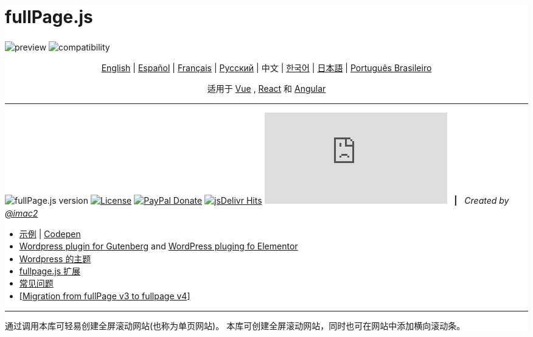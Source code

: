 # fullPage.js
![preview](https://raw.github.com/alvarotrigo/fullPage.js/master/examples/imgs/intro.png)
![compatibility](https://raw.github.com/alvarotrigo/fullPage.js/master/examples/imgs/compatible.png)

<p align="center">
  <a href="https://github.com/alvarotrigo/fullPage.js">English</a> |
  <a href="https://github.com/alvarotrigo/fullPage.js/tree/master/lang/spanish#fullpagejs">Español</a> |
  <a href="https://github.com/alvarotrigo/fullPage.js/tree/master/lang/french#fullpagejs">Français</a> |
  <a href="https://github.com/alvarotrigo/fullPage.js/tree/master/lang/russian#fullpagejs">Pусский</a> |
  <span>中文</span> |
  <a href="https://github.com/alvarotrigo/fullPage.js/tree/master/lang/korean#fullpagejs">한국어</a> | 
  <a href="https://github.com/alvarotrigo/fullPage.js/tree/master/lang/japanese#fullpagejs"> 日本語</a> | 
  <a href="https://github.com/alvarotrigo/fullPage.js/tree/master/lang/brazilian-portuguese#fullpagejs">Português Brasileiro</a>
</p>
<p align="center">
	适用于&nbsp;<a href="https://github.com/alvarotrigo/vue-fullpage.js">Vue</a>&nbsp;,&nbsp;<a href="https://github.com/alvarotrigo/react-fullpage">React</a>&nbsp;和&nbsp;<a href="https://github.com/alvarotrigo/angular-fullpage">Angular</a>
</p>

---

![fullPage.js version](https://img.shields.io/badge/fullPage.js-v4.0.27,2-brightgreen.svg)
[![License](https://img.shields.io/badge/License-GPL-blue.svg)](https://www.gnu.org/licenses/gpl-3.0.html)
[![PayPal Donate](https://img.shields.io/badge/donate-PayPal.me-ff69b4.svg)](https://www.paypal.me/alvarotrigo/9.95)
[![jsDelivr Hits](https://data.jsdelivr.com/v1/package/npm/fullpage.js/badge?style=rounded)](https://www.jsdelivr.com/package/npm/fullpage.js)
[![Minzipped Size](https://img.shields.io/bundlephobia/minzip/fullpage.js)](https://bundlephobia.com/package/fullpage.js)
&nbsp;&nbsp;**|**&nbsp;&nbsp; *Created by [@imac2](https://twitter.com/imac2)*

- [示例](https://alvarotrigo.com/fullPage/) | [Codepen](https://codepen.io/alvarotrigo/pen/qqabrp)
- [Wordpress plugin for Gutenberg](https://alvarotrigo.com/fullPage/wordpress-plugin-gutenberg/) and [WordPress pluging fo Elementor](https://alvarotrigo.com/fullPage/wordpress-plugin-elementor/)
- [Wordpress 的主题](https://alvarotrigo.com/fullPage/utils/wordpress.html)
- [fullpage.js 扩展](https://alvarotrigo.com/fullPage/extensions/)
- [常见问题](https://github.com/alvarotrigo/fullPage.js/wiki/FAQ---Frequently-Answered-Questions)
- [[Migration from fullPage v3 to fullpage v4]](https://alvarotrigo.com/fullPage/help/migration-from-fullpage-3/)
---

通过调用本库可轻易创建全屏滚动网站(也称为单页网站)。
本库可创建全屏滚动网站，同时也可在网站中添加横向滚动条。
